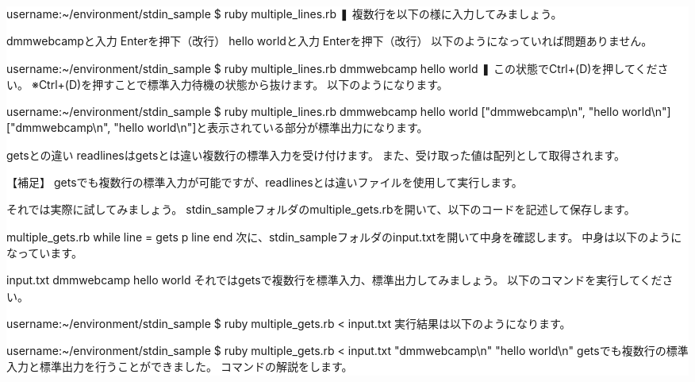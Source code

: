 username:~/environment/stdin_sample $ ruby multiple_lines.rb 
❚
複数行を以下の様に入力してみましょう。

dmmwebcampと入力
Enterを押下（改行）
hello worldと入力
Enterを押下（改行）
以下のようになっていれば問題ありません。

username:~/environment/stdin_sample $ ruby multiple_lines.rb
dmmwebcamp
hello world
❚
この状態でCtrl+(D)を押してください。
※Ctrl+(D)を押すことで標準入力待機の状態から抜けます。
以下のようになります。

username:~/environment/stdin_sample $ ruby multiple_lines.rb
dmmwebcamp
hello world
["dmmwebcamp\n", "hello world\n"]
["dmmwebcamp\n", "hello world\n"]と表示されている部分が標準出力になります。

getsとの違い
readlinesはgetsとは違い複数行の標準入力を受け付けます。
また、受け取った値は配列として取得されます。

【補足】
getsでも複数行の標準入力が可能ですが、readlinesとは違いファイルを使用して実行します。

それでは実際に試してみましょう。
stdin_sampleフォルダのmultiple_gets.rbを開いて、以下のコードを記述して保存します。

multiple_gets.rb
while line = gets
 p line
end
次に、stdin_sampleフォルダのinput.txtを開いて中身を確認します。
中身は以下のようになっています。

input.txt
dmmwebcamp
hello world
それではgetsで複数行を標準入力、標準出力してみましょう。
以下のコマンドを実行してください。

username:~/environment/stdin_sample $ ruby multiple_gets.rb < input.txt
実行結果は以下のようになります。

username:~/environment/stdin_sample $ ruby multiple_gets.rb < input.txt
"dmmwebcamp\n"
"hello world\n"
getsでも複数行の標準入力と標準出力を行うことができました。
コマンドの解説をします。

